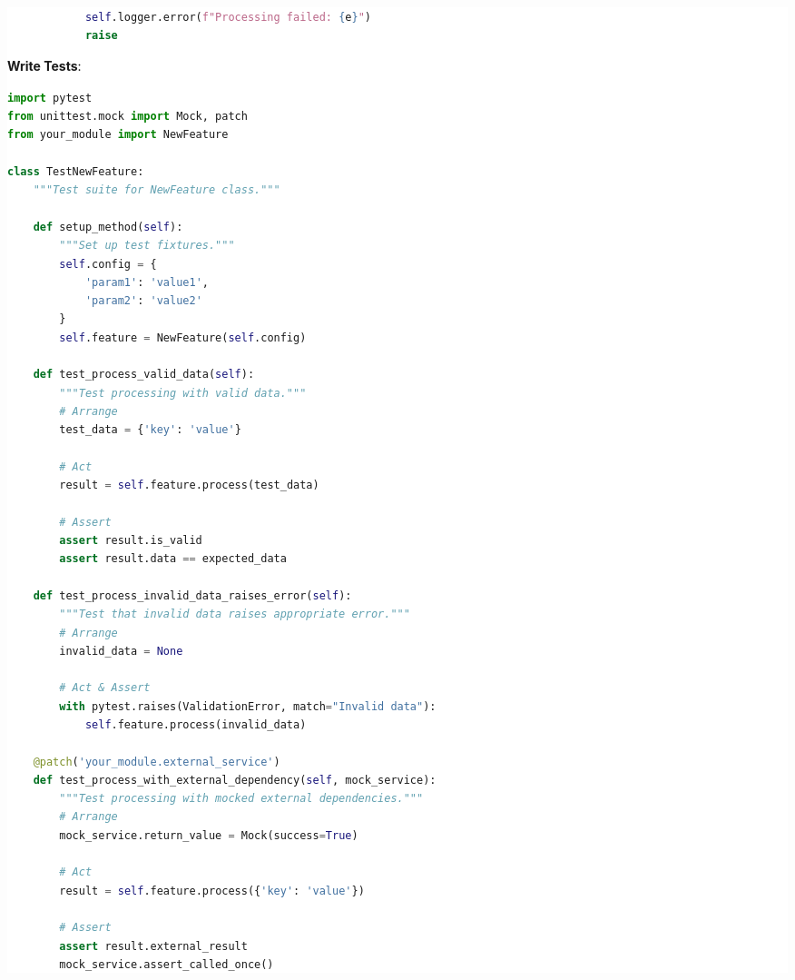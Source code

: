 ```python
            self.logger.error(f"Processing failed: {e}")
            raise
```

**Write Tests**:
```python
import pytest
from unittest.mock import Mock, patch
from your_module import NewFeature

class TestNewFeature:
    """Test suite for NewFeature class."""
    
    def setup_method(self):
        """Set up test fixtures."""
        self.config = {
            'param1': 'value1',
            'param2': 'value2'
        }
        self.feature = NewFeature(self.config)
    
    def test_process_valid_data(self):
        """Test processing with valid data."""
        # Arrange
        test_data = {'key': 'value'}
        
        # Act
        result = self.feature.process(test_data)
        
        # Assert
        assert result.is_valid
        assert result.data == expected_data
    
    def test_process_invalid_data_raises_error(self):
        """Test that invalid data raises appropriate error."""
        # Arrange
        invalid_data = None
        
        # Act & Assert
        with pytest.raises(ValidationError, match="Invalid data"):
            self.feature.process(invalid_data)
    
    @patch('your_module.external_service')
    def test_process_with_external_dependency(self, mock_service):
        """Test processing with mocked external dependencies."""
        # Arrange
        mock_service.return_value = Mock(success=True)
        
        # Act
        result = self.feature.process({'key': 'value'})
        
        # Assert
        assert result.external_result
        mock_service.assert_called_once()
```
